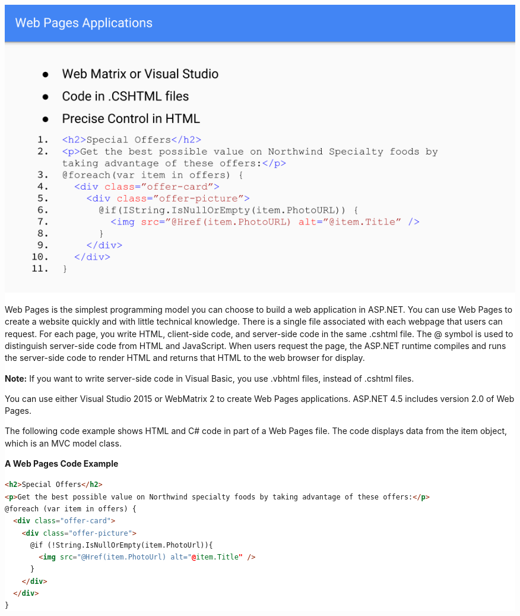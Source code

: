 ![](image/module1/6.png)

Web Pages is the simplest programming model you can choose to build a web application in ASP.NET. You can use Web Pages to create a website quickly and with little technical knowledge. There is a single file associated with each webpage that users can request. For each page, you write HTML, client-side code, and server-side code in the same .cshtml file. The @ symbol is used to distinguish server-side code from HTML and JavaScript. When users request the page, the ASP.NET runtime compiles and runs the server-side code to render HTML and returns that HTML to the web browser for display.

**Note:** If you want to write server-side code in Visual Basic, you use .vbhtml files, instead of
.cshtml files.

You can use either Visual Studio 2015 or WebMatrix 2 to create Web Pages applications. ASP.NET 4.5 includes version 2.0 of Web Pages.

The following code example shows HTML and C# code in part of a Web Pages file. The code displays data from the item object, which is an MVC model class.

**A Web Pages Code Example**

``` html
<h2>Special Offers</h2>
<p>Get the best possible value on Northwind specialty foods by taking advantage of these offers:</p>
@foreach (var item in offers) {
  <div class="offer-card">
    <div class="offer-picture">
      @if (!String.IsNullOrEmpty(item.PhotoUrl)){
        <img src="@Href(item.PhotoUrl) alt="@item.Title" />
      }
    </div>
  </div>
}
```
